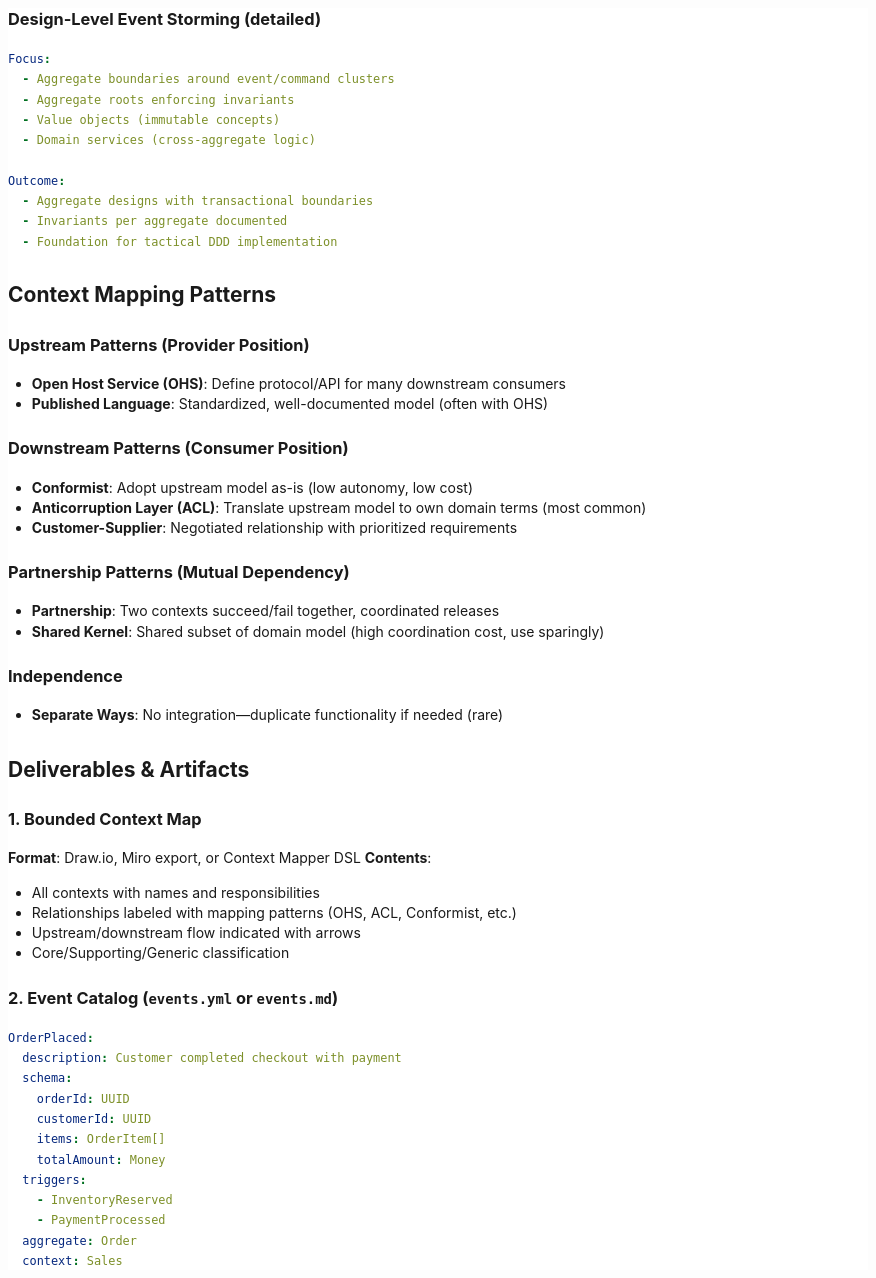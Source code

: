 
### Design-Level Event Storming (detailed)
```yaml
Focus:
  - Aggregate boundaries around event/command clusters
  - Aggregate roots enforcing invariants
  - Value objects (immutable concepts)
  - Domain services (cross-aggregate logic)

Outcome:
  - Aggregate designs with transactional boundaries
  - Invariants per aggregate documented
  - Foundation for tactical DDD implementation
```

## Context Mapping Patterns

### Upstream Patterns (Provider Position)
- **Open Host Service (OHS)**: Define protocol/API for many downstream consumers
- **Published Language**: Standardized, well-documented model (often with OHS)

### Downstream Patterns (Consumer Position)
- **Conformist**: Adopt upstream model as-is (low autonomy, low cost)
- **Anticorruption Layer (ACL)**: Translate upstream model to own domain terms (most common)
- **Customer-Supplier**: Negotiated relationship with prioritized requirements

### Partnership Patterns (Mutual Dependency)
- **Partnership**: Two contexts succeed/fail together, coordinated releases
- **Shared Kernel**: Shared subset of domain model (high coordination cost, use sparingly)

### Independence
- **Separate Ways**: No integration—duplicate functionality if needed (rare)

## Deliverables & Artifacts

### 1. Bounded Context Map
**Format**: Draw.io, Miro export, or Context Mapper DSL
**Contents**:
- All contexts with names and responsibilities
- Relationships labeled with mapping patterns (OHS, ACL, Conformist, etc.)
- Upstream/downstream flow indicated with arrows
- Core/Supporting/Generic classification

### 2. Event Catalog (`events.yml` or `events.md`)
```yaml
OrderPlaced:
  description: Customer completed checkout with payment
  schema:
    orderId: UUID
    customerId: UUID
    items: OrderItem[]
    totalAmount: Money
  triggers:
    - InventoryReserved
    - PaymentProcessed
  aggregate: Order
  context: Sales
```
